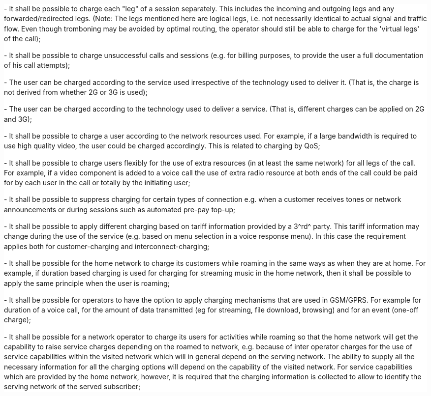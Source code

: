 \- It shall be possible to charge each \"leg\" of a session separately.
This includes the incoming and outgoing legs and any
forwarded/redirected legs. (Note: The legs mentioned here are logical
legs, i.e. not necessarily identical to actual signal and traffic flow.
Even though tromboning may be avoided by optimal routing, the operator
should still be able to charge for the 'virtual legs' of the call);

\- It shall be possible to charge unsuccessful calls and sessions (e.g.
for billing purposes, to provide the user a full documentation of his
call attempts);

\- The user can be charged according to the service used irrespective of
the technology used to deliver it. (That is, the charge is not derived
from whether 2G or 3G is used);

\- The user can be charged according to the technology used to deliver a
service. (That is, different charges can be applied on 2G and 3G);

\- It shall be possible to charge a user according to the network
resources used. For example, if a large bandwidth is required to use
high quality video, the user could be charged accordingly. This is
related to charging by QoS;

\- It shall be possible to charge users flexibly for the use of extra
resources (in at least the same network) for all legs of the call. For
example, if a video component is added to a voice call the use of extra
radio resource at both ends of the call could be paid for by each user
in the call or totally by the initiating user;

\- It shall be possible to suppress charging for certain types of
connection e.g. when a customer receives tones or network announcements
or during sessions such as automated pre-pay top-up;

\- It shall be possible to apply different charging based on tariff
information provided by a 3^rd^ party. This tariff information may
change during the use of the service (e.g. based on menu selection in a
voice response menu). In this case the requirement applies both for
customer-charging and interconnect-charging;

\- It shall be possible for the home network to charge its customers
while roaming in the same ways as when they are at home. For example, if
duration based charging is used for charging for streaming music in the
home network, then it shall be possible to apply the same principle when
the user is roaming;

\- It shall be possible for operators to have the option to apply
charging mechanisms that are used in GSM/GPRS. For example for duration
of a voice call, for the amount of data transmitted (eg for streaming,
file download, browsing) and for an event (one-off charge);

\- It shall be possible for a network operator to charge its users for
activities while roaming so that the home network will get the
capability to raise service charges depending on the roamed to network,
e.g. because of inter operator charges for the use of service
capabilities within the visited network which will in general depend on
the serving network. The ability to supply all the necessary information
for all the charging options will depend on the capability of the
visited network. For service capabilities which are provided by the home
network, however, it is required that the charging information is
collected to allow to identify the serving network of the served
subscriber;
